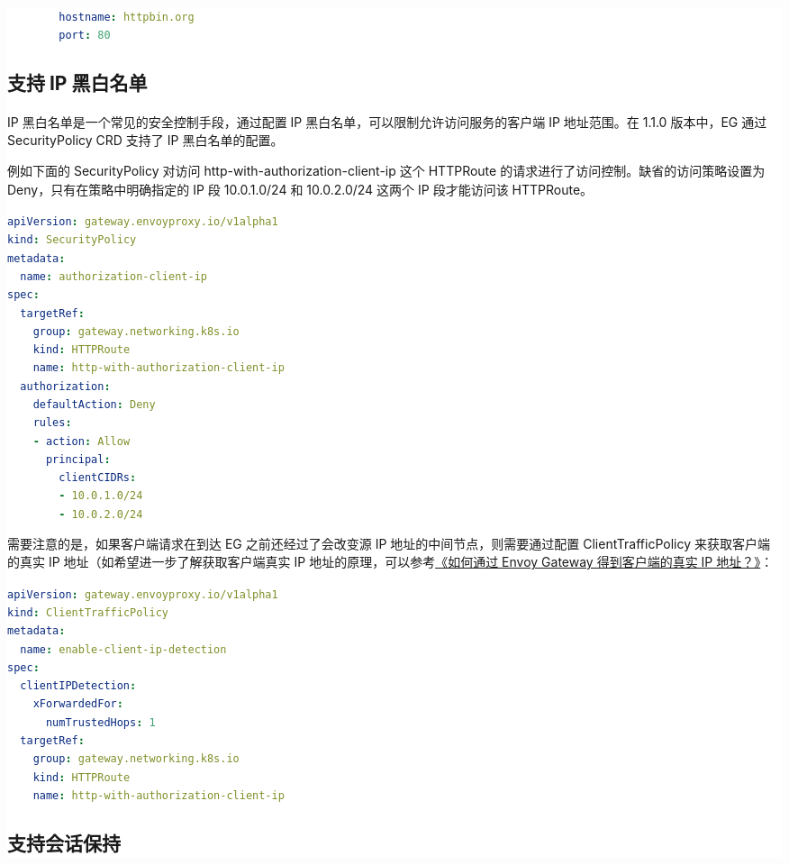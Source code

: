 ```yaml
        hostname: httpbin.org
        port: 80
```              

## 支持 IP 黑白名单

IP 黑白名单是一个常见的安全控制手段，通过配置 IP 黑白名单，可以限制允许访问服务的客户端 IP 地址范围。在 1.1.0 版本中，EG 通过 SecurityPolicy CRD 支持了 IP 黑白名单的配置。

例如下面的 SecurityPolicy 对访问 http-with-authorization-client-ip 这个 HTTPRoute 的请求进行了访问控制。缺省的访问策略设置为 Deny，只有在策略中明确指定的 IP 段 10.0.1.0/24 和 10.0.2.0/24 这两个 IP 段才能访问该 HTTPRoute。

```yaml
apiVersion: gateway.envoyproxy.io/v1alpha1
kind: SecurityPolicy
metadata:
  name: authorization-client-ip
spec:
  targetRef:
    group: gateway.networking.k8s.io
    kind: HTTPRoute
    name: http-with-authorization-client-ip
  authorization:
    defaultAction: Deny
    rules:
    - action: Allow
      principal:
        clientCIDRs:
        - 10.0.1.0/24
        - 10.0.2.0/24
```

需要注意的是，如果客户端请求在到达 EG 之前还经过了会改变源 IP 地址的中间节点，则需要通过配置 ClientTrafficPolicy 来获取客户端的真实 IP 地址（如希望进一步了解获取客户端真实 IP 地址的原理，可以参考[《如何通过 Envoy Gateway 得到客户端的真实 IP 地址？》](https://www.zhaohuabing.com/post/2024-05-17-client-ip/)：

```yaml
apiVersion: gateway.envoyproxy.io/v1alpha1
kind: ClientTrafficPolicy
metadata:
  name: enable-client-ip-detection
spec:
  clientIPDetection:
    xForwardedFor:
      numTrustedHops: 1
  targetRef:
    group: gateway.networking.k8s.io
    kind: HTTPRoute
    name: http-with-authorization-client-ip
```

## 支持会话保持
